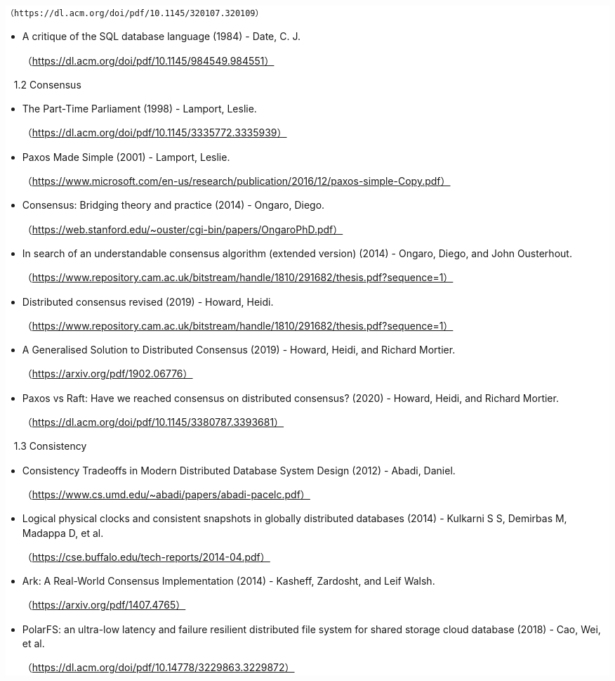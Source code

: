     （https://dl.acm.org/doi/pdf/10.1145/320107.320109）
    
- A critique of the SQL database language (1984) - Date, C. J.
    
    （https://dl.acm.org/doi/pdf/10.1145/984549.984551）
    
      
    

   1.2 Consensus

  

- The Part-Time Parliament (1998) - Lamport, Leslie.
    
    （https://dl.acm.org/doi/pdf/10.1145/3335772.3335939）
    
- Paxos Made Simple (2001) - Lamport, Leslie.
    
    （https://www.microsoft.com/en-us/research/publication/2016/12/paxos-simple-Copy.pdf）
    
- Consensus: Bridging theory and practice (2014) - Ongaro, Diego.
    
    （https://web.stanford.edu/~ouster/cgi-bin/papers/OngaroPhD.pdf）
    
- In search of an understandable consensus algorithm (extended version) (2014) - Ongaro, Diego, and John Ousterhout.
    
    （https://www.repository.cam.ac.uk/bitstream/handle/1810/291682/thesis.pdf?sequence=1）
    
- Distributed consensus revised (2019) - Howard, Heidi.
    
    （https://www.repository.cam.ac.uk/bitstream/handle/1810/291682/thesis.pdf?sequence=1）
    
- A Generalised Solution to Distributed Consensus (2019) - Howard, Heidi, and Richard Mortier.
    
    （https://arxiv.org/pdf/1902.06776）
    
- Paxos vs Raft: Have we reached consensus on distributed consensus? (2020) - Howard, Heidi, and Richard Mortier.
    
    （https://dl.acm.org/doi/pdf/10.1145/3380787.3393681）
    
      
    

   1.3 Consistency

  

- Consistency Tradeoffs in Modern Distributed Database System Design (2012) - Abadi, Daniel.
    
    （https://www.cs.umd.edu/~abadi/papers/abadi-pacelc.pdf）
    
- Logical physical clocks and consistent snapshots in globally distributed databases (2014) - Kulkarni S S, Demirbas M, Madappa D, et al.
    
    （https://cse.buffalo.edu/tech-reports/2014-04.pdf）
    
- Ark: A Real-World Consensus Implementation (2014) - Kasheff, Zardosht, and Leif Walsh.
    
    （https://arxiv.org/pdf/1407.4765）
    
- PolarFS: an ultra-low latency and failure resilient distributed file system for shared storage cloud database (2018) - Cao, Wei, et al.
    
    （https://dl.acm.org/doi/pdf/10.14778/3229863.3229872）
    
